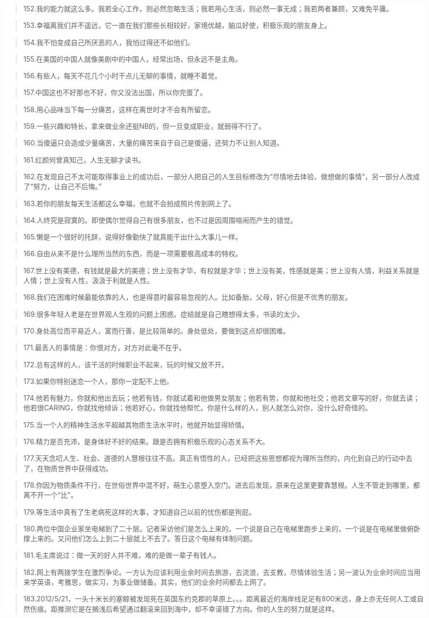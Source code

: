 >152.我的能力就这么多。我若全心工作，则必然忽略生活；我若用心生活，则必然一事无成；我若两者兼顾，又难免平庸。

>153.幸福离我们并不遥远，它一直在我们那些长相较好，家境优越，脑瓜好使，积极乐观的朋友身上。

>154.我不怕变成自己所厌恶的人，我怕过得还不如他们。

>155.在美国的中国人就像美剧中的中国人，经常出场，但永远不是主角。

>156.有些人，每天不花几个小时干点儿无聊的事情，就睡不着觉。

>157.中国这也不好那也不好，你又没法出国，所以你完蛋了。

>158.用心品味当下每一分痛苦，这样在离世时才不会有所留恋。

>159.一些兴趣和特长，拿来做业余还挺NB的，但一旦变成职业，就弱得不行了。

>160.当傻逼只会造成少量痛苦，大量的痛苦来自于自己是傻逼，还努力不让别人知道。

>161.红颜何曾真知己，人生无聊才读书。

>162.在发现自己不太可能取得事业上的成功后，一部分人把自己的人生目标修改为“尽情地去体验，做想做的事情”，另一部分人改成了“努力，让自己不后悔。”

>163.若你的朋友每天生活都这么幸福，也就不会拍成照片传到网上了。

>164.人终究是寂寞的。即使偶尔觉得自己有很多朋友，也不过是因周围喧闹而产生的错觉。

>165.懒是一个很好的托辞，说得好像勤快了就真能干出什么大事儿一样。

>166.自由从来不是什么理所当然的东西，而是一项需要极高成本的特权。

>167.世上没有美德，有钱就是最大的美德；世上没有才华，有权就是才华；世上没有美，性感就是美；世上没有人情，利益关系就是人情；世上没有人性，汲汲于利就是人性。

>168.我们在困难时候最能依靠的人，也是得意时最容易忽视的人。比如备胎，父母，好心但是不优秀的朋友。

>169.很多年轻人老是在世界观人生观的问题上困惑。症结就是自己瞎想得太多，书读的太少。

>170.身处高位而平易近人，富而行善，是比较简单的。身处低处，要做到这点却很困难。

>171.最丢人的事情是：你恨对方，对方对此毫不在乎。

>172.总有这样的人，该干活的时候职业不起来，玩的时候又放不开。

>173.如果你特别迷恋一个人，那你一定配不上他。

>174.他若有魅力，你就和他出去玩；他若有钱，你就试着和他做男女朋友；他若有势，你就和他社交；他若文章写的好，你就去读；他若很CARING，你就找他倾诉；他若好心，你就找他帮忙。你是什么样的人，别人就怎么对你，没什么好奇怪的。

>175.当一个人的精神生活水平超越其物质生活水平时，他就开始显得矫情。

>176.精力是否充沛，是身体好不好的结果。跟是否拥有积极乐观的心态关系不大。

>177.天天念叨人生、社会、道德的人慧根往往不高。真正有悟性的人，已经把这些思想都视为理所当然的，内化到自己的行动中去了，在物质世界中获得成功。

>178.你因为物质条件不行，在世俗世界中混不好，萌生心意堕入空门。进去后发现，原来在这里更要靠慧根。人生不管走到哪里，都离不开一个“比”。

>179.等生活中真有了生老病死这样的大事，才知道自己以前的忧伤都是狗屁。

>180.两位中国企业家坐电梯到了二十层。记者采访他们是怎么上来的。一个说是自己在电梯里跑步上来的，一个说是在电梯里做俯卧撑上来的。又问他们怎么上到二十层就上不去了。答日这个电梯有体制问题。

>181.毛主席说过：做一天的好人并不难，难的是做一辈子有钱人。

>182.网上有两拨学生在激烈争论。一方认为应该利用业余时间去旅游，去流浪，去支教，尽情体验生活；另一波认为业余时间应当用来学英语，考雅思，做实习，为事业做储备。其实，他们的业余时间都去上网了。

>183.2012/5/21，一头十米长的塞鲸被发现死在英国东约克郡的草原上。。。距离最近的海岸线足足有800米远，身上亦无任何人工或自然伤痕。距推测它是在搁浅后希望通过翻滚来回到海中，却不幸滚错了方向。你的人生的努力就是这样。
